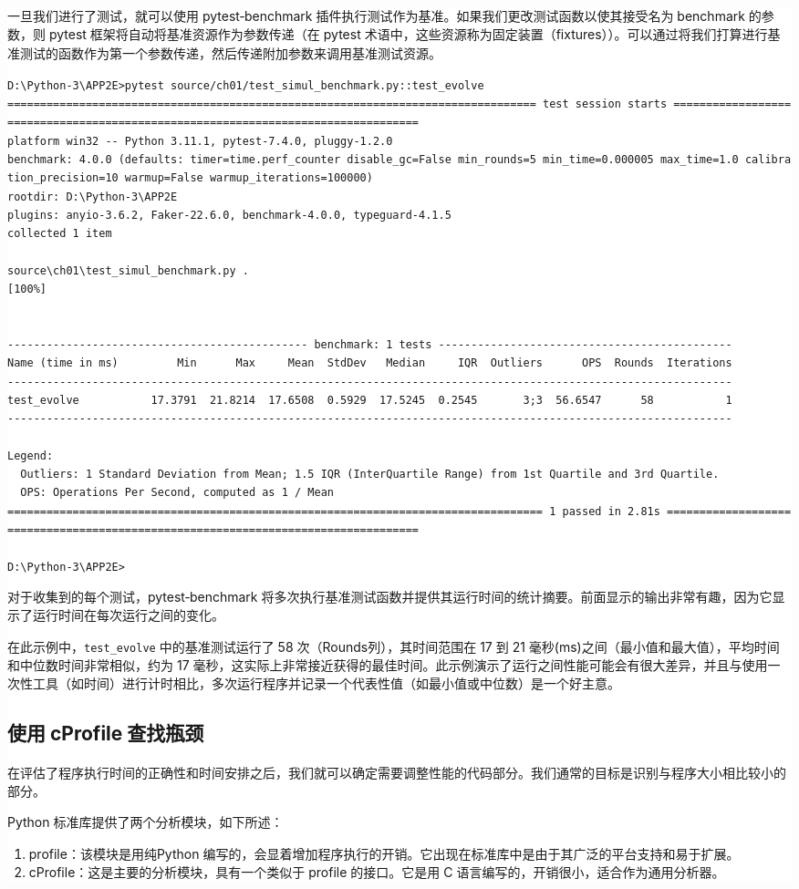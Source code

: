 一旦我们进行了测试，就可以使用 pytest‑benchmark 插件执行测试作为基准。如果我们更改测试函数以使其接受名为 benchmark 的参数，则 pytest 框架将自动将基准资源作为参数传递（在 pytest 术语中，这些资源称为固定装置（fixtures））。可以通过将我们打算进行基准测试的函数作为第一个参数传递，然后传递附加参数来调用基准测试资源。

```shell
D:\Python-3\APP2E>pytest source/ch01/test_simul_benchmark.py::test_evolve
================================================================================= test session starts ================================================================================= 
platform win32 -- Python 3.11.1, pytest-7.4.0, pluggy-1.2.0
benchmark: 4.0.0 (defaults: timer=time.perf_counter disable_gc=False min_rounds=5 min_time=0.000005 max_time=1.0 calibration_precision=10 warmup=False warmup_iterations=100000)        
rootdir: D:\Python-3\APP2E
plugins: anyio-3.6.2, Faker-22.6.0, benchmark-4.0.0, typeguard-4.1.5
collected 1 item                                                                                                                                                                        

source\ch01\test_simul_benchmark.py .                                                                                                                                            [100%] 


---------------------------------------------- benchmark: 1 tests ---------------------------------------------
Name (time in ms)         Min      Max     Mean  StdDev   Median     IQR  Outliers      OPS  Rounds  Iterations
---------------------------------------------------------------------------------------------------------------
test_evolve           17.3791  21.8214  17.6508  0.5929  17.5245  0.2545       3;3  56.6547      58           1
---------------------------------------------------------------------------------------------------------------

Legend:
  Outliers: 1 Standard Deviation from Mean; 1.5 IQR (InterQuartile Range) from 1st Quartile and 3rd Quartile.
  OPS: Operations Per Second, computed as 1 / Mean
================================================================================== 1 passed in 2.81s ================================================================================== 

D:\Python-3\APP2E>
```

对于收集到的每个测试，pytest‑benchmark 将多次执行基准测试函数并提供其运行时间的统计摘要。前面显示的输出非常有趣，因为它显示了运行时间在每次运行之间的变化。

在此示例中，`test_evolve` 中的基准测试运行了 58 次（Rounds列），其时间范围在 17 到 21 毫秒(ms)之间（最小值和最大值），平均时间和中位数时间非常相似，约为 17 毫秒，这实际上非常接近获得的最佳时间。此示例演示了运行之间性能可能会有很大差异，并且与使用一次性工具（如时间）进行计时相比，多次运行程序并记录一个代表性值（如最小值或中位数）是一个好主意。

## 使用 cProfile 查找瓶颈

在评估了程序执行时间的正确性和时间安排之后，我们就可以确定需要调整性能的代码部分。我们通常的目标是识别与程序大小相比较小的部分。

Python 标准库提供了两个分析模块，如下所述：

1. profile：该模块是用纯Python 编写的，会显着增加程序执行的开销。它出现在标准库中是由于其广泛的平台支持和易于扩展。
2. cProfile：这是主要的分析模块，具有一个类似于 profile 的接口。它是用 C 语言编写的，开销很小，适合作为通用分析器。
